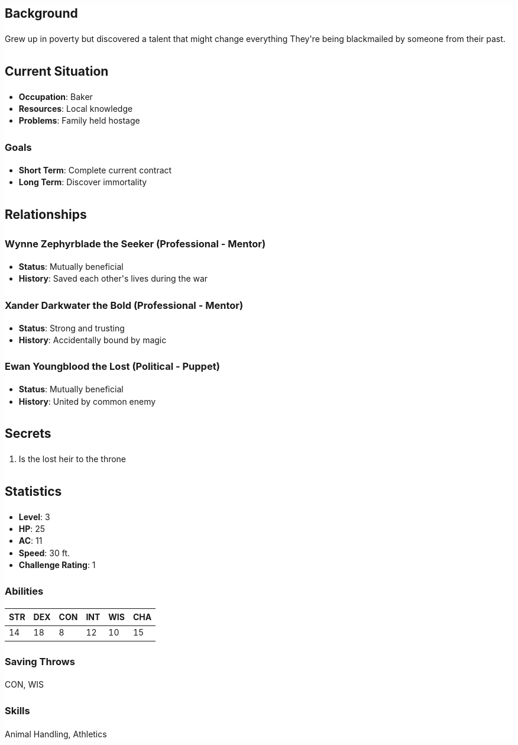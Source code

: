 ## Background
Grew up in poverty but discovered a talent that might change everything They're being blackmailed by someone from their past.

## Current Situation
- **Occupation**: Baker
- **Resources**: Local knowledge
- **Problems**: Family held hostage

### Goals
- **Short Term**: Complete current contract
- **Long Term**: Discover immortality

## Relationships
### Wynne Zephyrblade the Seeker (Professional - Mentor)
- **Status**: Mutually beneficial
- **History**: Saved each other's lives during the war

### Xander Darkwater the Bold (Professional - Mentor)
- **Status**: Strong and trusting
- **History**: Accidentally bound by magic

### Ewan Youngblood the Lost (Political - Puppet)
- **Status**: Mutually beneficial
- **History**: United by common enemy

## Secrets
1. Is the lost heir to the throne

## Statistics
- **Level**: 3
- **HP**: 25
- **AC**: 11
- **Speed**: 30 ft.
- **Challenge Rating**: 1

### Abilities
| STR | DEX | CON | INT | WIS | CHA |
|-----|-----|-----|-----|-----|-----|
| 14 | 18 | 8 | 12 | 10 | 15 |

### Saving Throws
CON, WIS

### Skills
Animal Handling, Athletics
